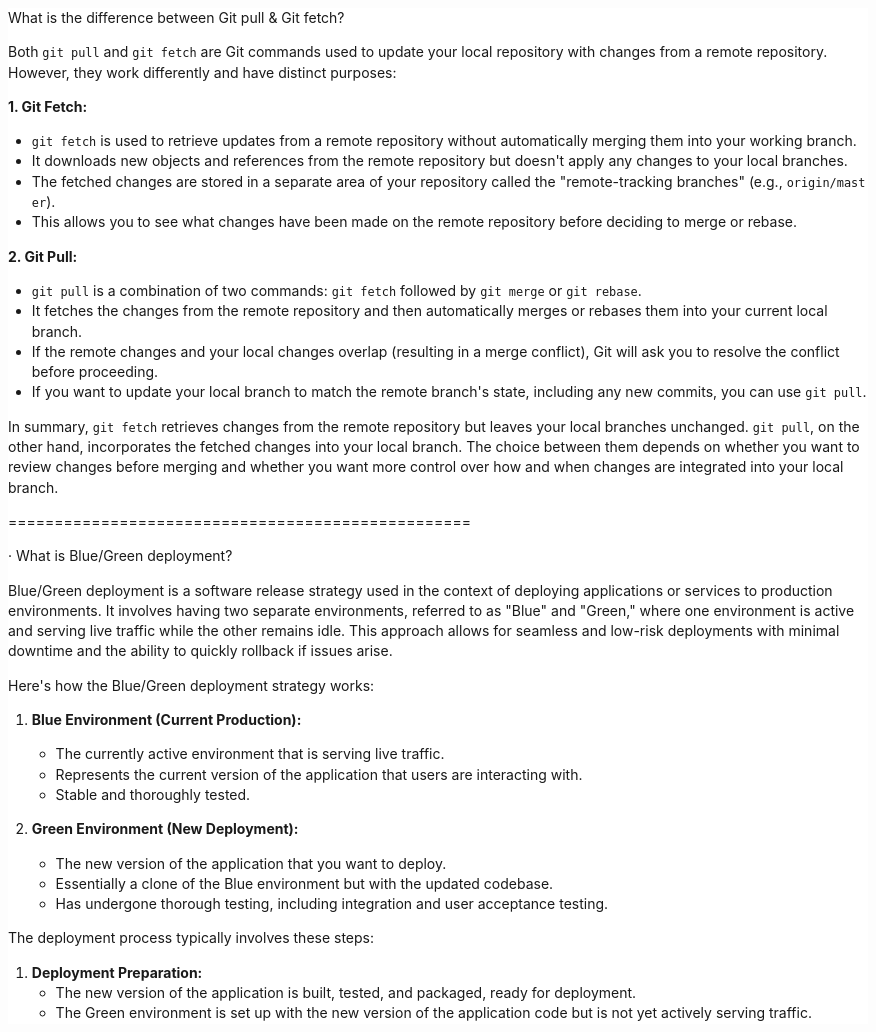 What is the difference between Git pull & Git fetch?

Both `git pull` and `git fetch` are Git commands used to update your local repository with changes from a remote repository. However, they work differently and have distinct purposes:

**1. Git Fetch:**
- `git fetch` is used to retrieve updates from a remote repository without automatically merging them into your working branch.
- It downloads new objects and references from the remote repository but doesn't apply any changes to your local branches.
- The fetched changes are stored in a separate area of your repository called the "remote-tracking branches" (e.g., `origin/master`).
- This allows you to see what changes have been made on the remote repository before deciding to merge or rebase.

**2. Git Pull:**
- `git pull` is a combination of two commands: `git fetch` followed by `git merge` or `git rebase`.
- It fetches the changes from the remote repository and then automatically merges or rebases them into your current local branch.
- If the remote changes and your local changes overlap (resulting in a merge conflict), Git will ask you to resolve the conflict before proceeding.
- If you want to update your local branch to match the remote branch's state, including any new commits, you can use `git pull`.

In summary, `git fetch` retrieves changes from the remote repository but leaves your local branches unchanged. `git pull`, on the other hand, incorporates the fetched changes into your local branch. The choice between them depends on whether you want to review changes before merging and whether you want more control over how and when changes are integrated into your local branch.

==================================================

·     What is Blue/Green deployment?

Blue/Green deployment is a software release strategy used in the context of deploying applications or services to production environments. It involves having two separate environments, referred to as "Blue" and "Green," where one environment is active and serving live traffic while the other remains idle. This approach allows for seamless and low-risk deployments with minimal downtime and the ability to quickly rollback if issues arise.

Here's how the Blue/Green deployment strategy works:

1. **Blue Environment (Current Production):**
   - The currently active environment that is serving live traffic.
   - Represents the current version of the application that users are interacting with.
   - Stable and thoroughly tested.

2. **Green Environment (New Deployment):**
   - The new version of the application that you want to deploy.
   - Essentially a clone of the Blue environment but with the updated codebase.
   - Has undergone thorough testing, including integration and user acceptance testing.

The deployment process typically involves these steps:

1. **Deployment Preparation:**
   - The new version of the application is built, tested, and packaged, ready for deployment.
   - The Green environment is set up with the new version of the application code but is not yet actively serving traffic.

